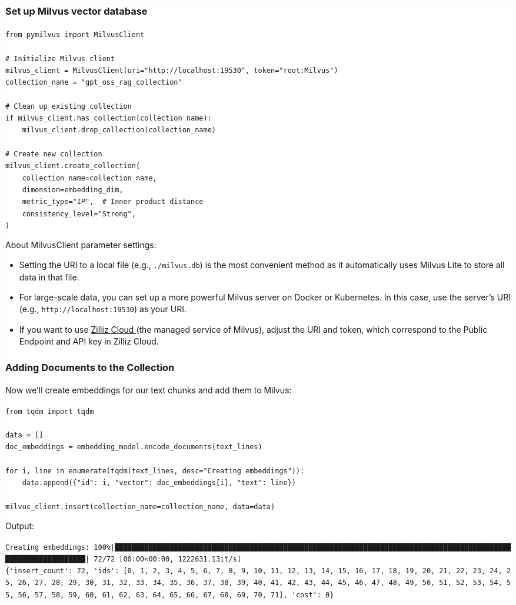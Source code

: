 ### Set up Milvus vector database 
```
from pymilvus import MilvusClient

# Initialize Milvus client
milvus_client = MilvusClient(uri="http://localhost:19530", token="root:Milvus")
collection_name = "gpt_oss_rag_collection"

# Clean up existing collection
if milvus_client.has_collection(collection_name):
    milvus_client.drop_collection(collection_name)

# Create new collection
milvus_client.create_collection(
    collection_name=collection_name,
    dimension=embedding_dim,
    metric_type="IP",  # Inner product distance
    consistency_level="Strong",
)
```

About MilvusClient parameter settings:

- Setting the URI to a local file (e.g., `./milvus.db`) is the most convenient method as it automatically uses Milvus Lite to store all data in that file.

- For large-scale data, you can set up a more powerful Milvus server on Docker or Kubernetes. In this case, use the server’s URI (e.g., `http://localhost:19530`) as your URI.

- If you want to use [Zilliz Cloud ](https://zilliz.com/cloud)(the managed service of Milvus), adjust the URI and token, which correspond to the Public Endpoint and API key in Zilliz Cloud.


### Adding Documents to the Collection

Now we’ll create embeddings for our text chunks and add them to Milvus:

```
from tqdm import tqdm

data = []
doc_embeddings = embedding_model.encode_documents(text_lines)

for i, line in enumerate(tqdm(text_lines, desc="Creating embeddings")):
    data.append({"id": i, "vector": doc_embeddings[i], "text": line})

milvus_client.insert(collection_name=collection_name, data=data)
```

Output:

```
Creating embeddings: 100%|█████████████████████████████████████████████████████████████████████████████████████████████████████████████████| 72/72 [00:00<00:00, 1222631.13it/s]
{'insert_count': 72, 'ids': [0, 1, 2, 3, 4, 5, 6, 7, 8, 9, 10, 11, 12, 13, 14, 15, 16, 17, 18, 19, 20, 21, 22, 23, 24, 25, 26, 27, 28, 29, 30, 31, 32, 33, 34, 35, 36, 37, 38, 39, 40, 41, 42, 43, 44, 45, 46, 47, 48, 49, 50, 51, 52, 53, 54, 55, 56, 57, 58, 59, 60, 61, 62, 63, 64, 65, 66, 67, 68, 69, 70, 71], 'cost': 0}
```
